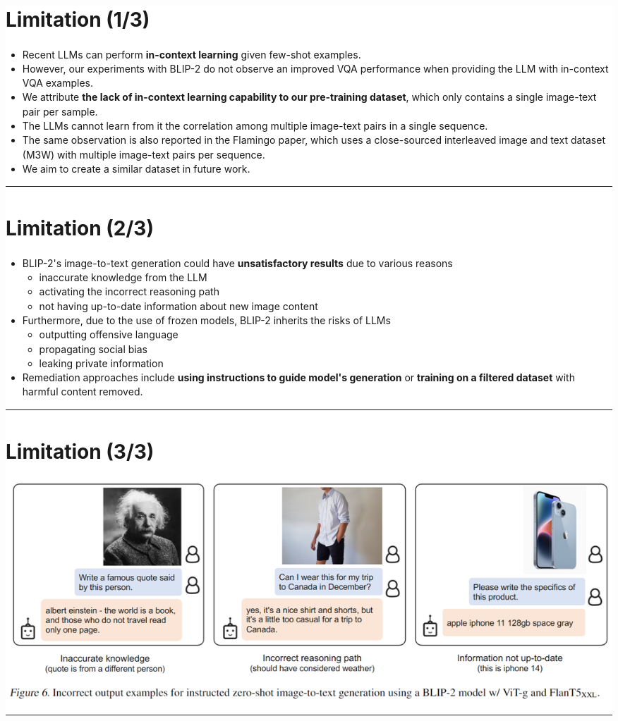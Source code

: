 # Limitation (1/3)

- Recent LLMs can perform **in-context learning** given few-shot examples. 
- However, our experiments with BLIP-2 do not observe an improved VQA performance when providing the LLM with in-context VQA examples. 
- We attribute **the lack of in-context learning capability to our pre-training dataset**, which only contains a single image-text pair per sample.
- The LLMs cannot learn from it the correlation among multiple image-text pairs in a single sequence.
- The same observation is also reported in the Flamingo paper, which uses a close-sourced interleaved image and text dataset (M3W) with multiple image-text pairs per sequence.
- We aim to create a similar dataset in future work.

----

# Limitation (2/3)

- BLIP-2's image-to-text generation could have **unsatisfactory results** due to various reasons
  - inaccurate knowledge from the LLM
  - activating the incorrect reasoning path
  - not having up-to-date information about new image content
- Furthermore, due to the use of frozen models, BLIP-2 inherits the risks of LLMs
  - outputting offensive language
  - propagating social bias
  - leaking private information
- Remediation approaches include **using instructions to guide model's generation** or **training on a filtered dataset** with harmful content removed.

----

# Limitation (3/3)

![](figures/6.png)

---